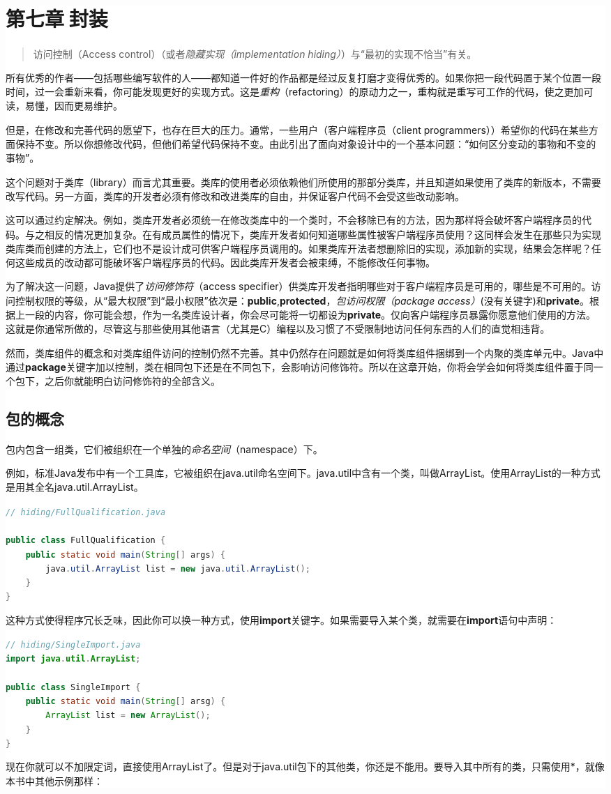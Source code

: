 # 第七章 封装

> 访问控制（Access control）（或者*隐藏实现（implementation hiding）*）与“最初的实现不恰当”有关。

所有优秀的作者——包括哪些编写软件的人——都知道一件好的作品都是经过反复打磨才变得优秀的。如果你把一段代码置于某个位置一段时间，过一会重新来看，你可能发现更好的实现方式。这是*重构*（refactoring）的原动力之一，重构就是重写可工作的代码，使之更加可读，易懂，因而更易维护。

但是，在修改和完善代码的愿望下，也存在巨大的压力。通常，一些用户（客户端程序员（client programmers））希望你的代码在某些方面保持不变。所以你想修改代码，但他们希望代码保持不变。由此引出了面向对象设计中的一个基本问题：“如何区分变动的事物和不变的事物”。

这个问题对于类库（library）而言尤其重要。类库的使用者必须依赖他们所使用的那部分类库，并且知道如果使用了类库的新版本，不需要改写代码。另一方面，类库的开发者必须有修改和改进类库的自由，并保证客户代码不会受这些改动影响。

这可以通过约定解决。例如，类库开发者必须统一在修改类库中的一个类时，不会移除已有的方法，因为那样将会破坏客户端程序员的代码。与之相反的情况更加复杂。在有成员属性的情况下，类库开发者如何知道哪些属性被客户端程序员使用？这同样会发生在那些只为实现类库类而创建的方法上，它们也不是设计成可供客户端程序员调用的。如果类库开法者想删除旧的实现，添加新的实现，结果会怎样呢？任何这些成员的改动都可能破坏客户端程序员的代码。因此类库开发者会被束缚，不能修改任何事物。

为了解决这一问题，Java提供了*访问修饰符*（access specifier）供类库开发者指明哪些对于客户端程序员是可用的，哪些是不可用的。访问控制权限的等级，从“最大权限”到“最小权限”依次是：**public**,**protected**，*包访问权限（package access）*(没有关键字)和**private**。根据上一段的内容，你可能会想，作为一名类库设计者，你会尽可能将一切都设为**private**。仅向客户端程序员暴露你愿意他们使用的方法。这就是你通常所做的，尽管这与那些使用其他语言（尤其是C）编程以及习惯了不受限制地访问任何东西的人们的直觉相违背。

然而，类库组件的概念和对类库组件访问的控制仍然不完善。其中仍然存在问题就是如何将类库组件捆绑到一个内聚的类库单元中。Java中通过**package**关键字加以控制，类在相同包下还是在不同包下，会影响访问修饰符。所以在这章开始，你将会学会如何将类库组件置于同一个包下，之后你就能明白访问修饰符的全部含义。

## 包的概念

包内包含一组类，它们被组织在一个单独的*命名空间*（namespace）下。

例如，标准Java发布中有一个工具库，它被组织在java.util命名空间下。java.util中含有一个类，叫做ArrayList。使用ArrayList的一种方式是用其全名java.util.ArrayList。

```Java
// hiding/FullQualification.java

public class FullQualification {
    public static void main(String[] args) {
        java.util.ArrayList list = new java.util.ArrayList();
    }
}
```

这种方式使得程序冗长乏味，因此你可以换一种方式，使用**import**关键字。如果需要导入某个类，就需要在**import**语句中声明：

```java
// hiding/SingleImport.java
import java.util.ArrayList;

public class SingleImport {
    public static void main(String[] arsg) {
        ArrayList list = new ArrayList();
    }
}
```

现在你就可以不加限定词，直接使用ArrayList了。但是对于java.util包下的其他类，你还是不能用。要导入其中所有的类，只需使用*，就像本书中其他示例那样：
